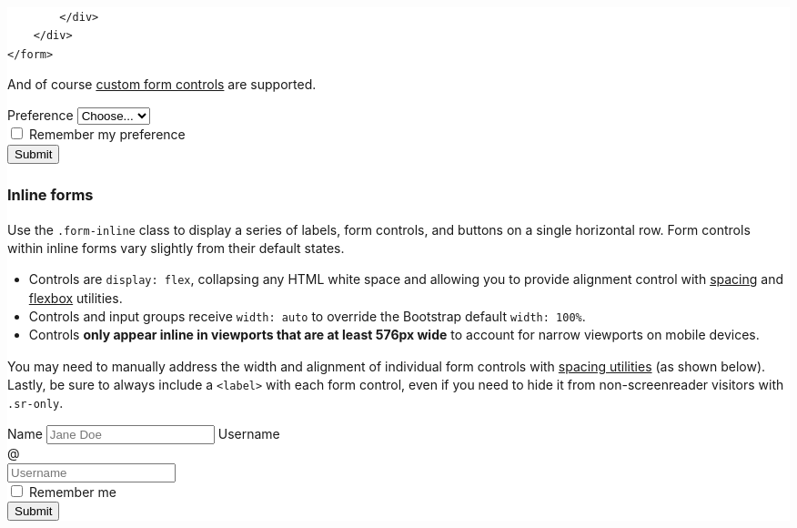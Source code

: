             </div>
        </div>
    </form>
</example>

And of course [custom form controls](#custom-forms) are supported.

<example>
    <form>
        <div class="form-row align-items-center">
            <div class="col-auto my-1">
                <label class="mr-sm-2 sr-only" for="inlineFormCustomSelect">Preference</label>
                <select class="custom-select mr-sm-2" id="inlineFormCustomSelect">
                    <option selected>Choose...</option>
                    <option value="1">One</option>
                    <option value="2">Two</option>
                    <option value="3">Three</option>
                </select>
            </div>
            <div class="col-auto my-1">
                <div class="custom-control custom-checkbox mr-sm-2">
                    <input type="checkbox" class="custom-control-input" id="customControlAutosizing">
                    <label class="custom-control-label" for="customControlAutosizing">Remember my preference</label>
                </div>
            </div>
            <div class="col-auto my-1">
                <button type="submit" class="btn btn-primary">Submit</button>
            </div>
        </div>
    </form>
</example>

### Inline forms

Use the `.form-inline` class to display a series of labels, form controls, and buttons on a single horizontal row. Form controls within inline forms vary slightly from their default states.

- Controls are `display: flex`, collapsing any HTML white space and allowing you to provide alignment control with [spacing]() and [flexbox]() utilities.
- Controls and input groups receive `width: auto` to override the Bootstrap default `width: 100%`.
- Controls **only appear inline in viewports that are at least 576px wide** to account for narrow viewports on mobile devices.

You may need to manually address the width and alignment of individual form controls with [spacing utilities]() (as shown below). Lastly, be sure to always include a `<label>` with each form control, even if you need to hide it from non-screenreader visitors with `.sr-only`.

<example>
    <form class="form-inline">
        <label class="sr-only" for="inlineFormInputName2">Name</label>
        <input type="text" class="form-control mb-2 mr-sm-2" id="inlineFormInputName2" placeholder="Jane Doe">
        <label class="sr-only" for="inlineFormInputGroupUsername2">Username</label>
        <div class="input-group mb-2 mr-sm-2">
            <div class="input-group-prepend">
                <div class="input-group-text">@</div>
            </div>
            <input type="text" class="form-control" id="inlineFormInputGroupUsername2" placeholder="Username">
        </div>
        <div class="form-check mb-2 mr-sm-2">
            <input class="form-check-input" type="checkbox" id="inlineFormCheck">
            <label class="form-check-label" for="inlineFormCheck">
            Remember me
            </label>
        </div>
        <button type="submit" class="btn btn-primary mb-2">Submit</button>